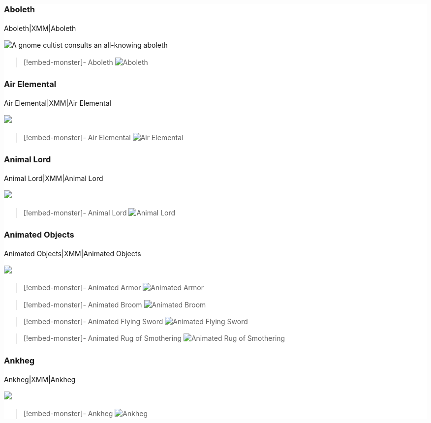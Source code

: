 ### Aboleth

Aboleth|XMM|Aboleth

![A gnome cultist consults an all-knowing aboleth](3-Compendium/books/monster-manual-2025/img/032-01-002-aboleth-and-cultist.webp#center)

> [!embed-monster]- Aboleth
> ![Aboleth](3-Compendium/bestiary/aberration/aboleth-xmm.md#^statblock)

### Air Elemental

Air Elemental|XMM|Air Elemental

![](3-Compendium/books/monster-manual-2025/img/033-01-003-air-elemental.webp#center)

> [!embed-monster]- Air Elemental
> ![Air Elemental](3-Compendium/bestiary/elemental/air-elemental-xmm.md#^statblock)

### Animal Lord

Animal Lord|XMM|Animal Lord

![](3-Compendium/books/monster-manual-2025/img/034-01-004-animal-lords.webp#center)

> [!embed-monster]- Animal Lord
> ![Animal Lord](3-Compendium/bestiary/celestial/animal-lord-xmm.md#^statblock)

### Animated Objects

Animated Objects|XMM|Animated Objects

![](3-Compendium/books/monster-manual-2025/img/035-01-005-group-of-animated-items.webp#center)

> [!embed-monster]- Animated Armor
> ![Animated Armor](3-Compendium/bestiary/construct/animated-armor-xmm.md#^statblock)

> [!embed-monster]- Animated Broom
> ![Animated Broom](3-Compendium/bestiary/construct/animated-broom-xmm.md#^statblock)

> [!embed-monster]- Animated Flying Sword
> ![Animated Flying Sword](3-Compendium/bestiary/construct/animated-flying-sword-xmm.md#^statblock)

> [!embed-monster]- Animated Rug of Smothering
> ![Animated Rug of Smothering](3-Compendium/bestiary/construct/animated-rug-of-smothering-xmm.md#^statblock)

### Ankheg

Ankheg|XMM|Ankheg

![](3-Compendium/books/monster-manual-2025/img/036-01-006-ankheg.webp#center)

> [!embed-monster]- Ankheg
> ![Ankheg](3-Compendium/bestiary/monstrosity/ankheg-xmm.md#^statblock)
